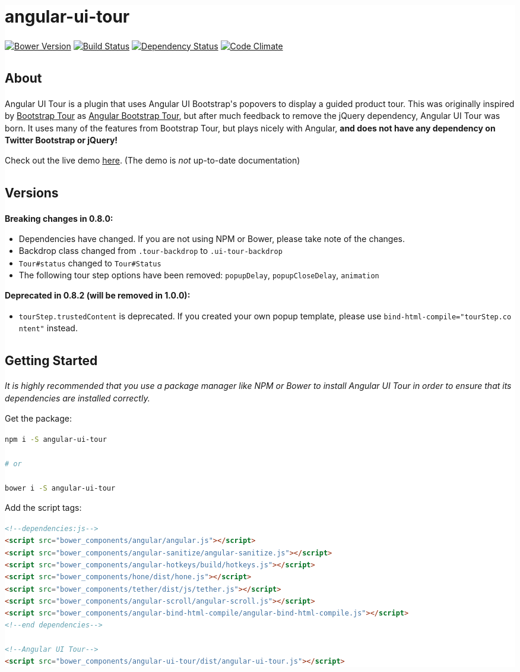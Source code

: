 # angular-ui-tour
[![Bower Version][bower-image]][bower-url]
[![Build Status][build-image]][build-url]
[![Dependency Status][depstat-image]][depstat-url]
[![Code Climate][gpa-image]][gpa-url]

## About

Angular UI Tour is a plugin that uses Angular UI Bootstrap's popovers to display a guided product tour. This was
originally inspired by [Bootstrap Tour](http://www.bootstraptour.com) as [Angular Bootstrap Tour](http://github.com/benmarch/angular-bootstrap-tour),
but after much feedback to remove the jQuery dependency, Angular UI Tour was born. It uses many of the features from
Bootstrap Tour, but plays nicely with Angular, **and does not have any dependency on Twitter Bootstrap or jQuery!**

Check out the live demo [here](http://benmarch.github.io/angular-ui-tour). (The demo is _not_ up-to-date documentation)

## Versions 

**Breaking changes in 0.8.0:**
- Dependencies have changed. If you are not using NPM or Bower, please take note of the changes.
- Backdrop class changed from `.tour-backdrop` to `.ui-tour-backdrop`
- `Tour#status` changed to `Tour#Status`
- The following tour step options have been removed: `popupDelay`, `popupCloseDelay`, `animation`

**Deprecated in 0.8.2 (will be removed in 1.0.0):**
- `tourStep.trustedContent` is deprecated. If you created your own popup template, please use `bind-html-compile="tourStep.content"` instead.

## Getting Started
*It is highly recommended that you use a package manager like NPM or Bower to install Angular UI Tour in order to ensure that its dependencies are installed correctly.*
 
Get the package:

```sh
npm i -S angular-ui-tour

# or

bower i -S angular-ui-tour
```

Add the script tags:

```html
<!--dependencies:js-->
<script src="bower_components/angular/angular.js"></script>
<script src="bower_components/angular-sanitize/angular-sanitize.js"></script>
<script src="bower_components/angular-hotkeys/build/hotkeys.js"></script>
<script src="bower_components/hone/dist/hone.js"></script>
<script src="bower_components/tether/dist/js/tether.js"></script>
<script src="bower_components/angular-scroll/angular-scroll.js"></script>
<script src="bower_components/angular-bind-html-compile/angular-bind-html-compile.js"></script>
<!--end dependencies-->

<!--Angular UI Tour-->
<script src="bower_components/angular-ui-tour/dist/angular-ui-tour.js"></script>
```


[build-url]: https://travis-ci.org/benmarch/angular-ui-tour
[build-image]: http://img.shields.io/travis/benmarch/angular-ui-tour.png
[gpa-url]: https://codeclimate.com/github/benmarch/angular-ui-tour
[gpa-image]: https://codeclimate.com/github/benmarch/angular-ui-tour/badges/gpa.svg
[coverage-url]: https://codeclimate.com/github/benmarch/angular-ui-tour/code?sort=covered_percent&sort_direction=desc
[coverage-image]: https://codeclimate.com/github/benmarch/angular-ui-tour/coverage.png
[depstat-url]: https://gemnasium.com/benmarch/angular-ui-tour
[depstat-image]: https://gemnasium.com/benmarch/angular-ui-tour.svg
[bower-url]: http://bower.io/search/?q=angular-ui-tour
[bower-image]: https://badge.fury.io/bo/angular-ui-tour.png